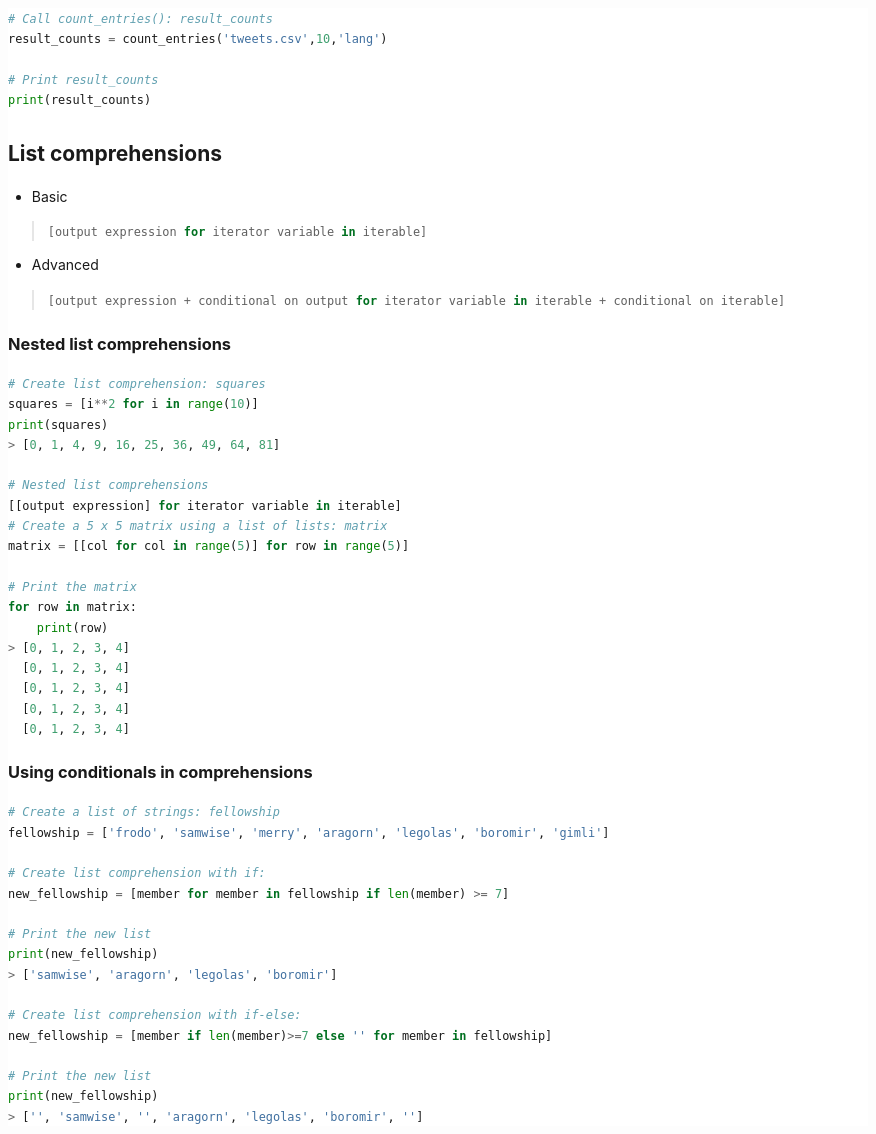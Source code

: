 ```py
# Call count_entries(): result_counts
result_counts = count_entries('tweets.csv',10,'lang')

# Print result_counts
print(result_counts)
```

## List comprehensions

- Basic
> ```py
> [output expression for iterator variable in iterable]
> ```

- Advanced
> ```py
> [output expression + conditional on output for iterator variable in iterable + conditional on iterable]
>```

### Nested list comprehensions

```py
# Create list comprehension: squares
squares = [i**2 for i in range(10)]
print(squares)
> [0, 1, 4, 9, 16, 25, 36, 49, 64, 81]

# Nested list comprehensions
[[output expression] for iterator variable in iterable]
# Create a 5 x 5 matrix using a list of lists: matrix
matrix = [[col for col in range(5)] for row in range(5)]

# Print the matrix
for row in matrix:
    print(row)
> [0, 1, 2, 3, 4]
  [0, 1, 2, 3, 4]
  [0, 1, 2, 3, 4]
  [0, 1, 2, 3, 4]
  [0, 1, 2, 3, 4]
```

### Using conditionals in comprehensions

```py
# Create a list of strings: fellowship
fellowship = ['frodo', 'samwise', 'merry', 'aragorn', 'legolas', 'boromir', 'gimli']

# Create list comprehension with if: 
new_fellowship = [member for member in fellowship if len(member) >= 7]

# Print the new list
print(new_fellowship)
> ['samwise', 'aragorn', 'legolas', 'boromir']

# Create list comprehension with if-else: 
new_fellowship = [member if len(member)>=7 else '' for member in fellowship]

# Print the new list
print(new_fellowship)
> ['', 'samwise', '', 'aragorn', 'legolas', 'boromir', '']
```
